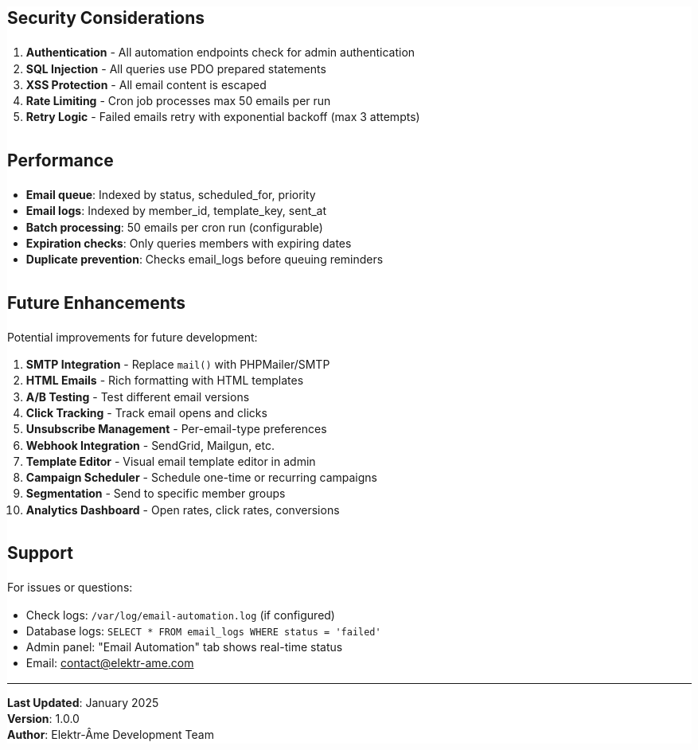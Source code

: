 ## Security Considerations

1. **Authentication** - All automation endpoints check for admin authentication
2. **SQL Injection** - All queries use PDO prepared statements
3. **XSS Protection** - All email content is escaped
4. **Rate Limiting** - Cron job processes max 50 emails per run
5. **Retry Logic** - Failed emails retry with exponential backoff (max 3 attempts)

## Performance

- **Email queue**: Indexed by status, scheduled_for, priority
- **Email logs**: Indexed by member_id, template_key, sent_at
- **Batch processing**: 50 emails per cron run (configurable)
- **Expiration checks**: Only queries members with expiring dates
- **Duplicate prevention**: Checks email_logs before queuing reminders

## Future Enhancements

Potential improvements for future development:

1. **SMTP Integration** - Replace `mail()` with PHPMailer/SMTP
2. **HTML Emails** - Rich formatting with HTML templates
3. **A/B Testing** - Test different email versions
4. **Click Tracking** - Track email opens and clicks
5. **Unsubscribe Management** - Per-email-type preferences
6. **Webhook Integration** - SendGrid, Mailgun, etc.
7. **Template Editor** - Visual email template editor in admin
8. **Campaign Scheduler** - Schedule one-time or recurring campaigns
9. **Segmentation** - Send to specific member groups
10. **Analytics Dashboard** - Open rates, click rates, conversions

## Support

For issues or questions:
- Check logs: `/var/log/email-automation.log` (if configured)
- Database logs: `SELECT * FROM email_logs WHERE status = 'failed'`
- Admin panel: "Email Automation" tab shows real-time status
- Email: contact@elektr-ame.com

---

**Last Updated**: January 2025  
**Version**: 1.0.0  
**Author**: Elektr-Âme Development Team


